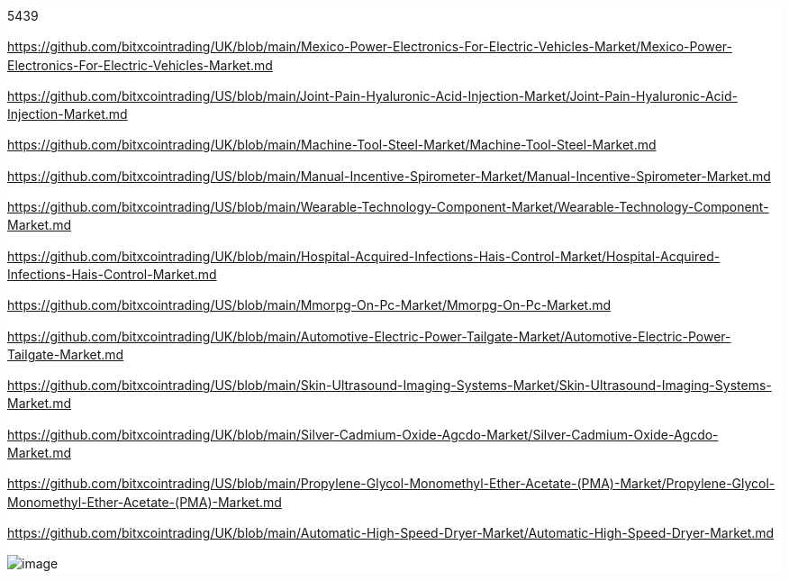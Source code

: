 5439</p><p><a href="https://github.com/bitxcointrading/UK/blob/main/Mexico-Power-Electronics-For-Electric-Vehicles-Market/Mexico-Power-Electronics-For-Electric-Vehicles-Market.md">https://github.com/bitxcointrading/UK/blob/main/Mexico-Power-Electronics-For-Electric-Vehicles-Market/Mexico-Power-Electronics-For-Electric-Vehicles-Market.md</a></p><p><a href="https://github.com/bitxcointrading/US/blob/main/Joint-Pain-Hyaluronic-Acid-Injection-Market/Joint-Pain-Hyaluronic-Acid-Injection-Market.md">https://github.com/bitxcointrading/US/blob/main/Joint-Pain-Hyaluronic-Acid-Injection-Market/Joint-Pain-Hyaluronic-Acid-Injection-Market.md</a></p><p><a href="https://github.com/bitxcointrading/UK/blob/main/Machine-Tool-Steel-Market/Machine-Tool-Steel-Market.md">https://github.com/bitxcointrading/UK/blob/main/Machine-Tool-Steel-Market/Machine-Tool-Steel-Market.md</a></p><p><a href="https://github.com/bitxcointrading/US/blob/main/Manual-Incentive-Spirometer-Market/Manual-Incentive-Spirometer-Market.md">https://github.com/bitxcointrading/US/blob/main/Manual-Incentive-Spirometer-Market/Manual-Incentive-Spirometer-Market.md</a></p><p><a href="https://github.com/bitxcointrading/US/blob/main/Wearable-Technology-Component-Market/Wearable-Technology-Component-Market.md">https://github.com/bitxcointrading/US/blob/main/Wearable-Technology-Component-Market/Wearable-Technology-Component-Market.md</a></p><p><a href="https://github.com/bitxcointrading/UK/blob/main/Hospital-Acquired-Infections-Hais-Control-Market/Hospital-Acquired-Infections-Hais-Control-Market.md">https://github.com/bitxcointrading/UK/blob/main/Hospital-Acquired-Infections-Hais-Control-Market/Hospital-Acquired-Infections-Hais-Control-Market.md</a></p><p><a href="https://github.com/bitxcointrading/US/blob/main/Mmorpg-On-Pc-Market/Mmorpg-On-Pc-Market.md">https://github.com/bitxcointrading/US/blob/main/Mmorpg-On-Pc-Market/Mmorpg-On-Pc-Market.md</a></p><p><a href="https://github.com/bitxcointrading/UK/blob/main/Automotive-Electric-Power-Tailgate-Market/Automotive-Electric-Power-Tailgate-Market.md">https://github.com/bitxcointrading/UK/blob/main/Automotive-Electric-Power-Tailgate-Market/Automotive-Electric-Power-Tailgate-Market.md</a></p><p><a href="https://github.com/bitxcointrading/US/blob/main/Skin-Ultrasound-Imaging-Systems-Market/Skin-Ultrasound-Imaging-Systems-Market.md">https://github.com/bitxcointrading/US/blob/main/Skin-Ultrasound-Imaging-Systems-Market/Skin-Ultrasound-Imaging-Systems-Market.md</a></p><p><a href="https://github.com/bitxcointrading/UK/blob/main/Silver-Cadmium-Oxide-Agcdo-Market/Silver-Cadmium-Oxide-Agcdo-Market.md">https://github.com/bitxcointrading/UK/blob/main/Silver-Cadmium-Oxide-Agcdo-Market/Silver-Cadmium-Oxide-Agcdo-Market.md</a></p><p><a href="https://github.com/bitxcointrading/US/blob/main/Propylene-Glycol-Monomethyl-Ether-Acetate-(PMA)-Market/Propylene-Glycol-Monomethyl-Ether-Acetate-(PMA)-Market.md">https://github.com/bitxcointrading/US/blob/main/Propylene-Glycol-Monomethyl-Ether-Acetate-(PMA)-Market/Propylene-Glycol-Monomethyl-Ether-Acetate-(PMA)-Market.md</a></p><p><a href="https://github.com/bitxcointrading/UK/blob/main/Automatic-High-Speed-Dryer-Market/Automatic-High-Speed-Dryer-Market.md">https://github.com/bitxcointrading/UK/blob/main/Automatic-High-Speed-Dryer-Market/Automatic-High-Speed-Dryer-Market.md</a></p>
![image](https://github.com/user-attachments/assets/6449d055-2904-4402-bd48-e00356e63934)
